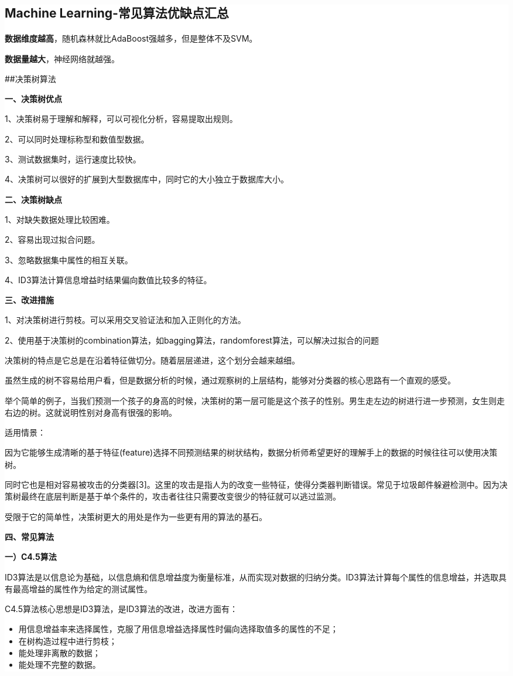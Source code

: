 ## Machine Learning-常见算法优缺点汇总

**数据维度越高**，随机森林就比AdaBoost强越多，但是整体不及SVM。

**数据量越大**，神经网络就越强。

##决策树算法

**一、决策树优点**

1、决策树易于理解和解释，可以可视化分析，容易提取出规则。

2、可以同时处理标称型和数值型数据。

3、测试数据集时，运行速度比较快。

4、决策树可以很好的扩展到大型数据库中，同时它的大小独立于数据库大小。

**二、决策树缺点**

1、对缺失数据处理比较困难。

2、容易出现过拟合问题。

3、忽略数据集中属性的相互关联。

4、ID3算法计算信息增益时结果偏向数值比较多的特征。

**三、改进措施**

1、对决策树进行剪枝。可以采用交叉验证法和加入正则化的方法。

2、使用基于决策树的combination算法，如bagging算法，randomforest算法，可以解决过拟合的问题



决策树的特点是它总是在沿着特征做切分。随着层层递进，这个划分会越来越细。

虽然生成的树不容易给用户看，但是数据分析的时候，通过观察树的上层结构，能够对分类器的核心思路有一个直观的感受。

举个简单的例子，当我们预测一个孩子的身高的时候，决策树的第一层可能是这个孩子的性别。男生走左边的树进行进一步预测，女生则走右边的树。这就说明性别对身高有很强的影响。

适用情景：

因为它能够生成清晰的基于特征(feature)选择不同预测结果的树状结构，数据分析师希望更好的理解手上的数据的时候往往可以使用决策树。

同时它也是相对容易被攻击的分类器[3]。这里的攻击是指人为的改变一些特征，使得分类器判断错误。常见于垃圾邮件躲避检测中。因为决策树最终在底层判断是基于单个条件的，攻击者往往只需要改变很少的特征就可以逃过监测。

受限于它的简单性，决策树更大的用处是作为一些更有用的算法的基石。

**四、常见算法**

**一）C4.5算法**

ID3算法是以信息论为基础，以信息熵和信息增益度为衡量标准，从而实现对数据的归纳分类。ID3算法计算每个属性的信息增益，并选取具有最高增益的属性作为给定的测试属性。

C4.5算法核心思想是ID3算法，是ID3算法的改进，改进方面有：

- 用信息增益率来选择属性，克服了用信息增益选择属性时偏向选择取值多的属性的不足；
- 在树构造过程中进行剪枝；
- 能处理非离散的数据；
- 能处理不完整的数据。
